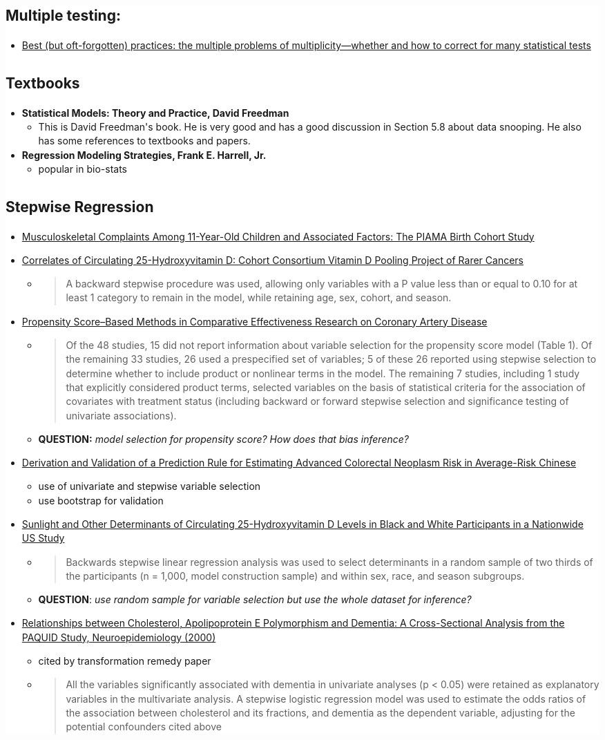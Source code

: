 ## Multiple testing:  

- [Best (but oft-forgotten) practices: the multiple problems of multiplicity—whether and how to correct for many statistical tests](https://academic.oup.com/ajcn/article/102/4/721/4564678?login=true)
    
## Textbooks  
-  **Statistical Models: Theory and Practice, David Freedman**
    - This is David Freedman's book. He is very good and has a good discussion in Section 5.8 about data snooping. He also has some references to textbooks and papers.  
-  **Regression Modeling Strategies, Frank E. Harrell, Jr.**
    - popular in bio-stats

## Stepwise Regression
- [Musculoskeletal Complaints Among 11-Year-Old Children and Associated Factors: The PIAMA Birth Cohort Study](https://academic.oup.com/aje/article/174/8/877/156314?searchresult=1#1307423) 
- [Correlates of Circulating 25-Hydroxyvitamin D: Cohort Consortium Vitamin D Pooling Project of Rarer Cancers](https://academic.oup.com/aje/article/172/1/21/83122?searchresult=1#623567)
    - >A backward stepwise procedure was used, allowing only variables with a P value less than or equal to 0.10 for at least 1 category to remain in the model, while retaining age, sex, cohort, and season.
- [Propensity Score–Based Methods in Comparative Effectiveness Research on Coronary Artery Disease](https://academic.oup.com/aje/article/187/5/1064/3964396?searchresult=1#116331295)  
    - >Of the 48 studies, 15 did not report information about variable selection for the propensity score model (Table 1). Of the remaining 33 studies, 26 used a prespecified set of variables; 5 of these 26 reported using stepwise selection to determine whether to include product or nonlinear terms in the model. The remaining 7 studies, including 1 study that explicitly considered product terms, selected variables on the basis of statistical criteria for the association of covariates with treatment status (including backward or forward stepwise selection and significance testing of univariate associations). 
    - **QUESTION:** *model selection for propensity score? How does that bias inference?*
- [Derivation and Validation of a Prediction Rule for Estimating Advanced Colorectal Neoplasm Risk in Average-Risk Chinese](https://academic.oup.com/aje/article/175/6/584/84193?searchresult=1#86213523)
    - use of univariate and stepwise variable selection
    - use bootstrap for validation

- [Sunlight and Other Determinants of Circulating 25-Hydroxyvitamin D Levels in Black and White Participants in a Nationwide US Study](https://academic.oup.com/aje/article/177/2/180/163929?searchresult=1#86217613)
    - >Backwards stepwise linear regression analysis was used to select determinants in a random sample of two thirds of the participants (n = 1,000, model construction sample) and within sex, race, and season subgroups. 
    - **QUESTION**: *use random sample for variable selection but use the whole dataset for inference?*

- [Relationships between Cholesterol, Apolipoprotein E Polymorphism and Dementia: A Cross-Sectional Analysis from the PAQUID Study, Neuroepidemiology (2000)](https://www.karger.com/Article/Abstract/26249)
    - cited by transformation remedy paper
    - >All the variables significantly associated with dementia in univariate analyses (p < 0.05) were retained as explanatory variables in the multivariate analysis. A stepwise logistic regression model was used to estimate the odds ratios of the association between cholesterol and its fractions, and dementia as the dependent variable, adjusting for the potential confounders cited above
